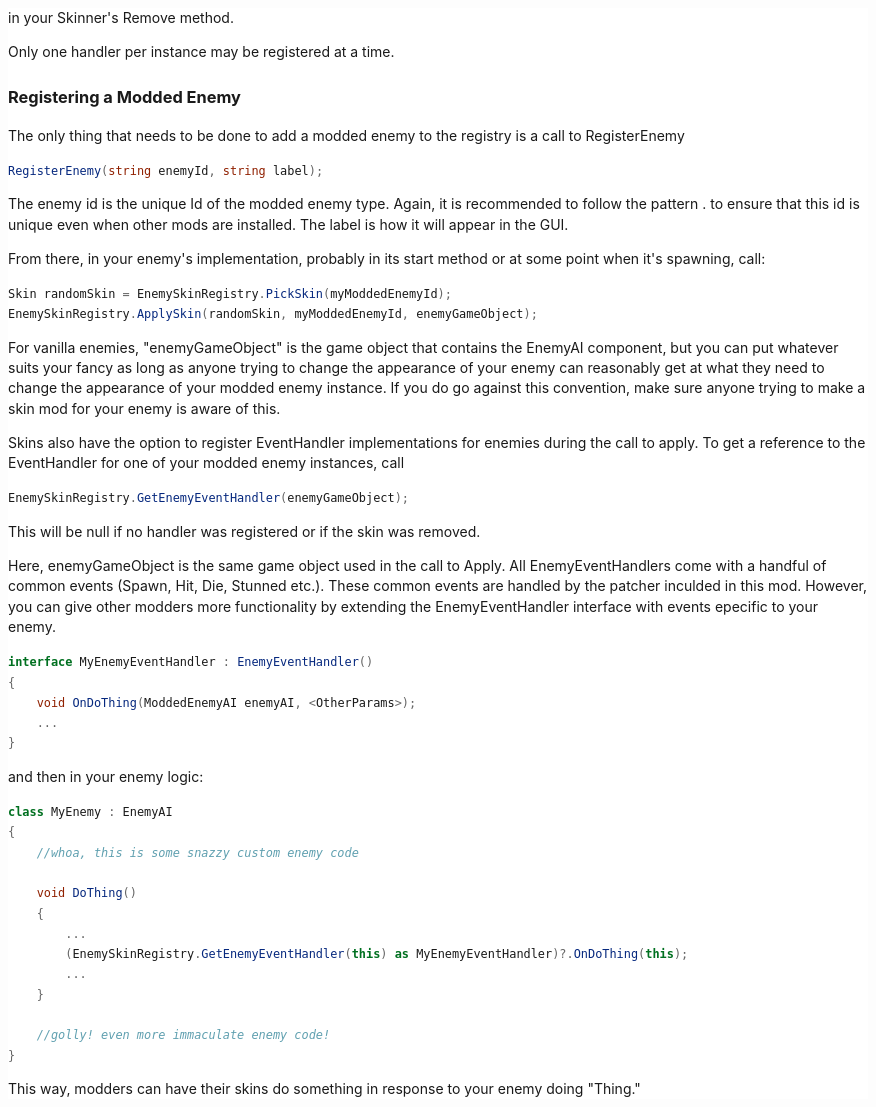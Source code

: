in your Skinner's Remove method.

Only one handler per instance may be registered at a time.

### Registering a Modded Enemy

The only thing that needs to be done to add a modded enemy to the registry is a call to RegisterEnemy
```csharp
RegisterEnemy(string enemyId, string label);
```
The enemy id is the unique Id of the modded enemy type. Again, it is recommended to follow the pattern <ModAuthorName>.<ModdedEnemyType> to ensure that this id is unique even when other mods are installed. The label is how it will appear in the GUI.

From there, in your enemy's implementation, probably in its start method or at some point when it's spawning, call:
```csharp
Skin randomSkin = EnemySkinRegistry.PickSkin(myModdedEnemyId);
EnemySkinRegistry.ApplySkin(randomSkin, myModdedEnemyId, enemyGameObject);
```

For vanilla enemies, "enemyGameObject" is the game object that contains the EnemyAI component, but you can put whatever suits your fancy as long as anyone trying to change the appearance of your enemy can reasonably get at what they need to change the appearance of your modded enemy instance. If you do go against this convention, make sure anyone trying to make a skin mod for your enemy is aware of this.

Skins also have the option to register EventHandler implementations for enemies during the call to apply. To get a reference to the EventHandler for one of your modded enemy instances, call
```csharp
EnemySkinRegistry.GetEnemyEventHandler(enemyGameObject);
```
This will be null if no handler was registered or if the skin was removed.

Here, enemyGameObject is the same game object used in the call to Apply. All EnemyEventHandlers come with a handful of common events (Spawn, Hit, Die, Stunned etc.). These common events are handled by the patcher inculded in this mod. However, you can give other modders more functionality by extending the EnemyEventHandler interface with events epecific to your enemy.
```csharp
interface MyEnemyEventHandler : EnemyEventHandler()
{
    void OnDoThing(ModdedEnemyAI enemyAI, <OtherParams>);
    ...
}
```
and then in your enemy logic:
```csharp
class MyEnemy : EnemyAI
{
    //whoa, this is some snazzy custom enemy code

    void DoThing()
    {
        ...
        (EnemySkinRegistry.GetEnemyEventHandler(this) as MyEnemyEventHandler)?.OnDoThing(this);
        ...
    }

    //golly! even more immaculate enemy code!
}
```
This way, modders can have their skins do something in response to your enemy doing "Thing."
